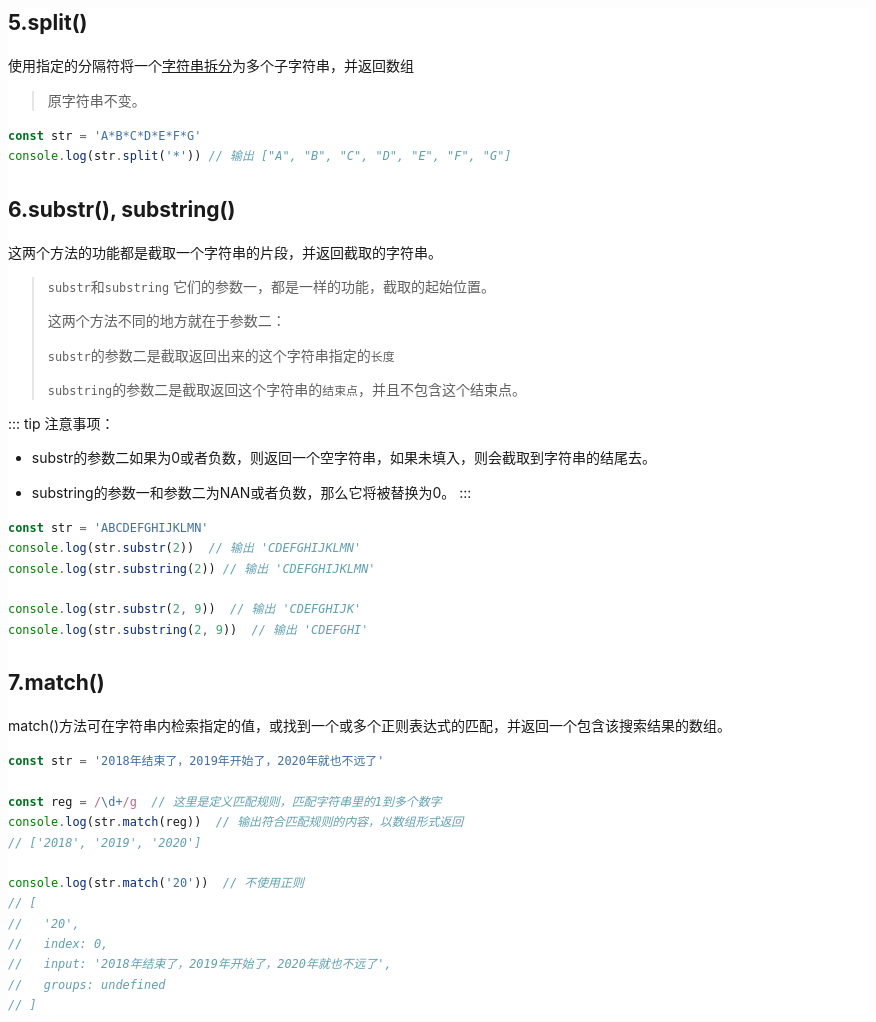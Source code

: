 ## 5.split()

使用指定的分隔符将一个[字符串拆分](https://so.csdn.net/so/search?q=字符串拆分&spm=1001.2101.3001.7020)为多个子字符串，并返回数组

> 原字符串不变。

``` js
const str = 'A*B*C*D*E*F*G'
console.log(str.split('*')) // 输出 ["A", "B", "C", "D", "E", "F", "G"]
```

## 6.substr(), substring()

这两个方法的功能都是截取一个字符串的片段，并返回截取的字符串。

> `substr`和`substring` 它们的参数一，都是一样的功能，截取的起始位置。
> 
> 这两个方法不同的地方就在于参数二：
> 
> `substr`的参数二是截取返回出来的这个字符串指定的`长度`
> 
> `substring`的参数二是截取返回这个字符串的`结束点`，并且不包含这个结束点。

::: tip 注意事项：

- substr的参数二如果为0或者负数，则返回一个空字符串，如果未填入，则会截取到字符串的结尾去。

- substring的参数一和参数二为NAN或者负数，那么它将被替换为0。
:::


``` js
const str = 'ABCDEFGHIJKLMN'
console.log(str.substr(2))  // 输出 'CDEFGHIJKLMN'
console.log(str.substring(2)) // 输出 'CDEFGHIJKLMN'

console.log(str.substr(2, 9))  // 输出 'CDEFGHIJK'
console.log(str.substring(2, 9))  // 输出 'CDEFGHI'
```

## 7.match()

match()方法可在字符串内检索指定的值，或找到一个或多个正则表达式的匹配，并返回一个包含该搜索结果的数组。

``` js
const str = '2018年结束了，2019年开始了，2020年就也不远了'

const reg = /\d+/g  // 这里是定义匹配规则，匹配字符串里的1到多个数字
console.log(str.match(reg))  // 输出符合匹配规则的内容，以数组形式返回 
// ['2018', '2019', '2020']

console.log(str.match('20'))  // 不使用正则
// [
//   '20',
//   index: 0,
//   input: '2018年结束了，2019年开始了，2020年就也不远了',
//   groups: undefined
// ]
```
